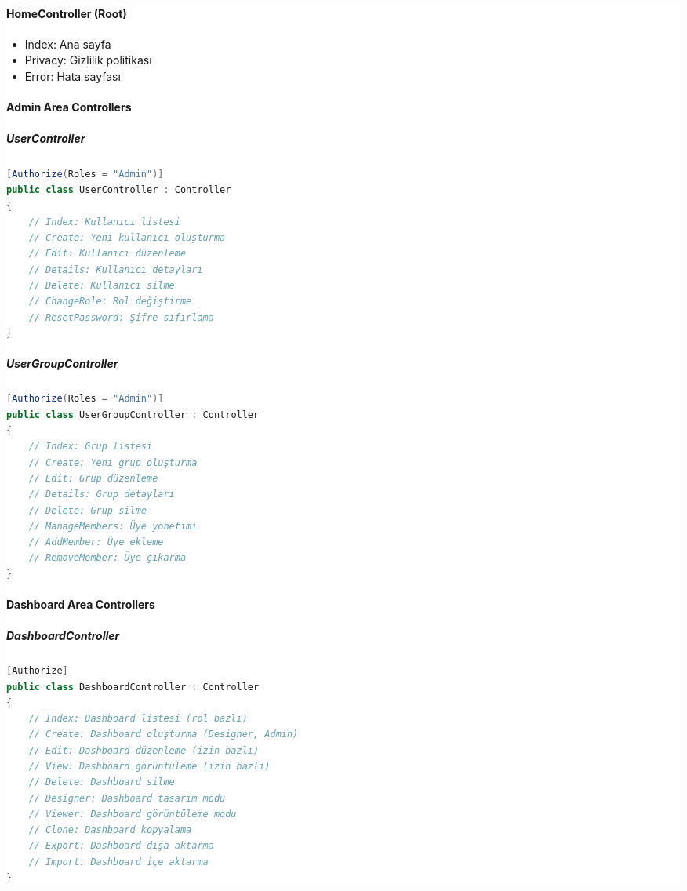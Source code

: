 #### HomeController (Root)
- Index: Ana sayfa
- Privacy: Gizlilik politikası
- Error: Hata sayfası

#### Admin Area Controllers

##### UserController
```csharp
[Authorize(Roles = "Admin")]
public class UserController : Controller
{
    // Index: Kullanıcı listesi
    // Create: Yeni kullanıcı oluşturma
    // Edit: Kullanıcı düzenleme
    // Details: Kullanıcı detayları
    // Delete: Kullanıcı silme
    // ChangeRole: Rol değiştirme
    // ResetPassword: Şifre sıfırlama
}
```

##### UserGroupController
```csharp
[Authorize(Roles = "Admin")]
public class UserGroupController : Controller
{
    // Index: Grup listesi
    // Create: Yeni grup oluşturma
    // Edit: Grup düzenleme
    // Details: Grup detayları
    // Delete: Grup silme
    // ManageMembers: Üye yönetimi
    // AddMember: Üye ekleme
    // RemoveMember: Üye çıkarma
}
```

#### Dashboard Area Controllers

##### DashboardController
```csharp
[Authorize]
public class DashboardController : Controller
{
    // Index: Dashboard listesi (rol bazlı)
    // Create: Dashboard oluşturma (Designer, Admin)
    // Edit: Dashboard düzenleme (izin bazlı)
    // View: Dashboard görüntüleme (izin bazlı)
    // Delete: Dashboard silme
    // Designer: Dashboard tasarım modu
    // Viewer: Dashboard görüntüleme modu
    // Clone: Dashboard kopyalama
    // Export: Dashboard dışa aktarma
    // Import: Dashboard içe aktarma
}
```
